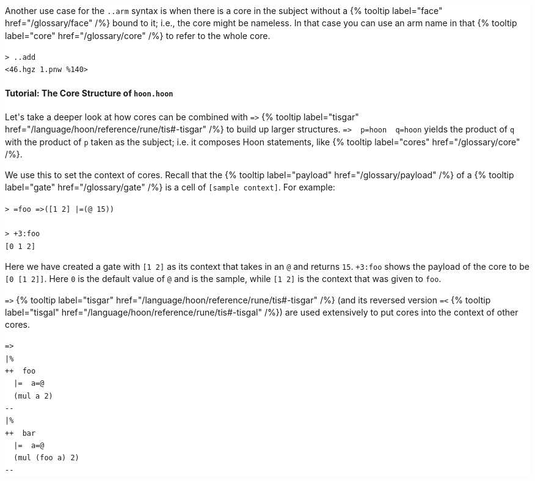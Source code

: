 Another use case for the `..arm` syntax is when there is a core in the
subject without a {% tooltip label="face" href="/glossary/face" /%}
bound to it; i.e., the core might be nameless. In that case you can use
an arm name in that {% tooltip label="core" href="/glossary/core" /%} to
refer to the whole core.

```hoon
> ..add
<46.hgz 1.pnw %140>
```

#### Tutorial:  The Core Structure of `hoon.hoon`

Let's take a deeper look at how cores can be combined with `=>` {%
tooltip label="tisgar" href="/language/hoon/reference/rune/tis#-tisgar"
/%} to build up larger structures.  `=>  p=hoon  q=hoon` yields the
product of `q` with the product of `p` taken as the subject; i.e. it
composes Hoon statements, like {% tooltip label="cores"
href="/glossary/core" /%}.

We use this to set the context of cores.  Recall that the {% tooltip
label="payload" href="/glossary/payload" /%} of a {% tooltip
label="gate" href="/glossary/gate" /%} is a cell of `[sample context]`.
For example:

```
> =foo =>([1 2] |=(@ 15))

> +3:foo
[0 1 2]
```

Here we have created a gate with `[1 2]` as its context that takes in an
`@` and returns `15`.  `+3:foo` shows the payload of the core to be `[0
[1 2]]`.  Here `0` is the default value of `@` and is the sample, while
`[1 2]` is the context that was given to `foo`.

`=>` {% tooltip label="tisgar"
href="/language/hoon/reference/rune/tis#-tisgar" /%} (and its reversed
version `=<` {% tooltip label="tisgal" href="/language/hoon/reference/rune/tis#-tisgal"
/%}) are used extensively to put cores into the context of other cores.

```hoon {% copy=true %}
=>
|%
++  foo
  |=  a=@
  (mul a 2)
--
|%
++  bar
  |=  a=@
  (mul (foo a) 2)
--
```
